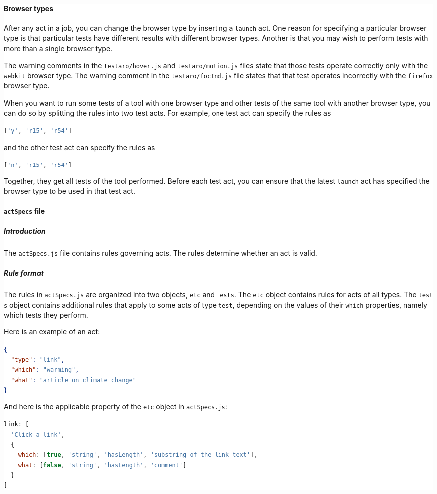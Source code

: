 #### Browser types

After any act in a job, you can change the browser type by inserting a `launch` act. One reason for specifying a particular browser type is that particular tests have different results with different browser types. Another is that you may wish to perform tests with more than a single browser type.

The warning comments in the `testaro/hover.js` and `testaro/motion.js` files state that those tests operate correctly only with the `webkit` browser type. The warning comment in the `testaro/focInd.js` file states that that test operates incorrectly with the `firefox` browser type.

When you want to run some tests of a tool with one browser type and other tests of the same tool with another browser type, you can do so by splitting the rules into two test acts. For example, one test act can specify the rules as

```javascript
['y', 'r15', 'r54']
```

and the other test act can specify the rules as

```javascript
['n', 'r15', 'r54']
```

Together, they get all tests of the tool performed. Before each test act, you can ensure that the latest `launch` act has specified the browser type to be used in that test act.

#### `actSpecs` file

##### Introduction

The `actSpecs.js` file contains rules governing acts. The rules determine whether an act is valid.

##### Rule format

The rules in `actSpecs.js` are organized into two objects, `etc` and `tests`. The `etc` object contains rules for acts of all types. The `tests` object contains additional rules that apply to some acts of type `test`, depending on the values of their `which` properties, namely which tests they perform.

Here is an example of an act:

```json
{
  "type": "link",
  "which": "warming",
  "what": "article on climate change"
}
```

And here is the applicable property of the `etc` object in `actSpecs.js`:

```js
link: [
  'Click a link',
  {
    which: [true, 'string', 'hasLength', 'substring of the link text'],
    what: [false, 'string', 'hasLength', 'comment']
  }
]
```
